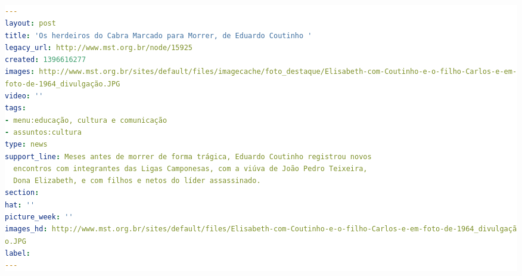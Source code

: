 ```yaml
---
layout: post
title: 'Os herdeiros do Cabra Marcado para Morrer, de Eduardo Coutinho '
legacy_url: http://www.mst.org.br/node/15925
created: 1396616277
images: http://www.mst.org.br/sites/default/files/imagecache/foto_destaque/Elisabeth-com-Coutinho-e-o-filho-Carlos-e-em-foto-de-1964_divulgação.JPG
video: ''
tags:
- menu:educação, cultura e comunicação
- assuntos:cultura
type: news
support_line: Meses antes de morrer de forma trágica, Eduardo Coutinho registrou novos
  encontros com integrantes das Ligas Camponesas, com a viúva de João Pedro Teixeira,
  Dona Elizabeth, e com filhos e netos do líder assassinado.
section: 
hat: ''
picture_week: ''
images_hd: http://www.mst.org.br/sites/default/files/Elisabeth-com-Coutinho-e-o-filho-Carlos-e-em-foto-de-1964_divulgação.JPG
label: 
---
```
